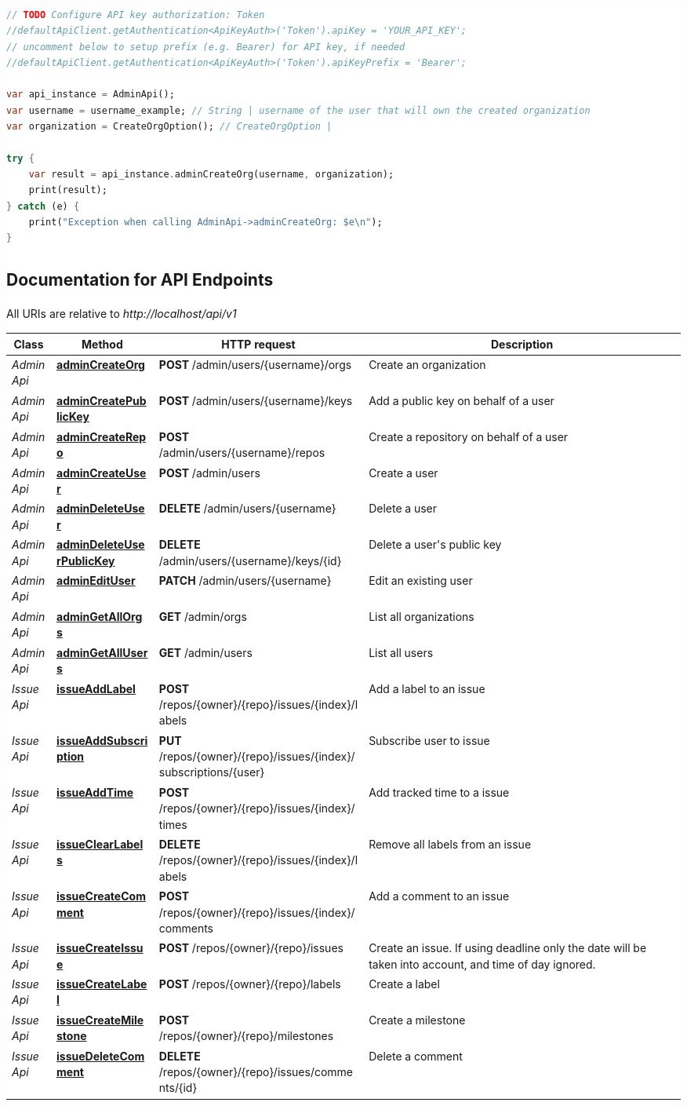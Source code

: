 ```dart
// TODO Configure API key authorization: Token
//defaultApiClient.getAuthentication<ApiKeyAuth>('Token').apiKey = 'YOUR_API_KEY';
// uncomment below to setup prefix (e.g. Bearer) for API key, if needed
//defaultApiClient.getAuthentication<ApiKeyAuth>('Token').apiKeyPrefix = 'Bearer';

var api_instance = AdminApi();
var username = username_example; // String | username of the user that will own the created organization
var organization = CreateOrgOption(); // CreateOrgOption | 

try {
    var result = api_instance.adminCreateOrg(username, organization);
    print(result);
} catch (e) {
    print("Exception when calling AdminApi->adminCreateOrg: $e\n");
}

```

## Documentation for API Endpoints

All URIs are relative to *http://localhost/api/v1*

Class | Method | HTTP request | Description
------------ | ------------- | ------------- | -------------
*AdminApi* | [**adminCreateOrg**](doc\/AdminApi.md#admincreateorg) | **POST** /admin/users/{username}/orgs | Create an organization
*AdminApi* | [**adminCreatePublicKey**](doc\/AdminApi.md#admincreatepublickey) | **POST** /admin/users/{username}/keys | Add a public key on behalf of a user
*AdminApi* | [**adminCreateRepo**](doc\/AdminApi.md#admincreaterepo) | **POST** /admin/users/{username}/repos | Create a repository on behalf of a user
*AdminApi* | [**adminCreateUser**](doc\/AdminApi.md#admincreateuser) | **POST** /admin/users | Create a user
*AdminApi* | [**adminDeleteUser**](doc\/AdminApi.md#admindeleteuser) | **DELETE** /admin/users/{username} | Delete a user
*AdminApi* | [**adminDeleteUserPublicKey**](doc\/AdminApi.md#admindeleteuserpublickey) | **DELETE** /admin/users/{username}/keys/{id} | Delete a user&#39;s public key
*AdminApi* | [**adminEditUser**](doc\/AdminApi.md#adminedituser) | **PATCH** /admin/users/{username} | Edit an existing user
*AdminApi* | [**adminGetAllOrgs**](doc\/AdminApi.md#admingetallorgs) | **GET** /admin/orgs | List all organizations
*AdminApi* | [**adminGetAllUsers**](doc\/AdminApi.md#admingetallusers) | **GET** /admin/users | List all users
*IssueApi* | [**issueAddLabel**](doc\/IssueApi.md#issueaddlabel) | **POST** /repos/{owner}/{repo}/issues/{index}/labels | Add a label to an issue
*IssueApi* | [**issueAddSubscription**](doc\/IssueApi.md#issueaddsubscription) | **PUT** /repos/{owner}/{repo}/issues/{index}/subscriptions/{user} | Subscribe user to issue
*IssueApi* | [**issueAddTime**](doc\/IssueApi.md#issueaddtime) | **POST** /repos/{owner}/{repo}/issues/{index}/times | Add tracked time to a issue
*IssueApi* | [**issueClearLabels**](doc\/IssueApi.md#issueclearlabels) | **DELETE** /repos/{owner}/{repo}/issues/{index}/labels | Remove all labels from an issue
*IssueApi* | [**issueCreateComment**](doc\/IssueApi.md#issuecreatecomment) | **POST** /repos/{owner}/{repo}/issues/{index}/comments | Add a comment to an issue
*IssueApi* | [**issueCreateIssue**](doc\/IssueApi.md#issuecreateissue) | **POST** /repos/{owner}/{repo}/issues | Create an issue. If using deadline only the date will be taken into account, and time of day ignored.
*IssueApi* | [**issueCreateLabel**](doc\/IssueApi.md#issuecreatelabel) | **POST** /repos/{owner}/{repo}/labels | Create a label
*IssueApi* | [**issueCreateMilestone**](doc\/IssueApi.md#issuecreatemilestone) | **POST** /repos/{owner}/{repo}/milestones | Create a milestone
*IssueApi* | [**issueDeleteComment**](doc\/IssueApi.md#issuedeletecomment) | **DELETE** /repos/{owner}/{repo}/issues/comments/{id} | Delete a comment
